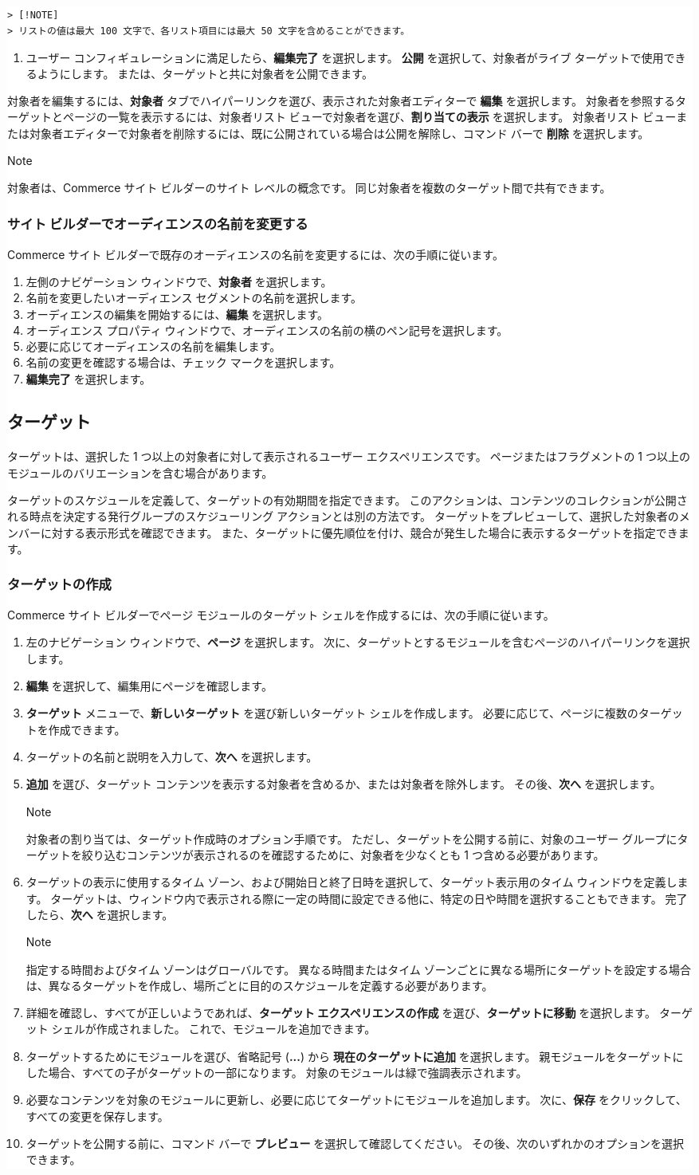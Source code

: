     > [!NOTE]
    > リストの値は最大 100 文字で、各リスト項目には最大 50 文字を含めることができます。

1. ユーザー コンフィギュレーションに満足したら、**編集完了** を選択します。 **公開** を選択して、対象者がライブ ターゲットで使用できるようにします。 または、ターゲットと共に対象者を公開できます。 

対象者を編集するには、**対象者** タブでハイパーリンクを選び、表示された対象者エディターで **編集** を選択します。 対象者を参照するターゲットとページの一覧を表示するには、対象者リスト ビューで対象者を選び、**割り当ての表示** を選択します。 対象者リスト ビューまたは対象者エディターで対象者を削除するには、既に公開されている場合は公開を解除し、コマンド バーで **削除** を選択します。

> [!NOTE]
> 対象者は、Commerce サイト ビルダーのサイト レベルの概念です。 同じ対象者を複数のターゲット間で共有できます。

### <a name="rename-an-audience-in-site-builder"></a>サイト ビルダーでオーディエンスの名前を変更する

Commerce サイト ビルダーで既存のオーディエンスの名前を変更するには、次の手順に従います。

1. 左側のナビゲーション ウィンドウで、**対象者** を選択します。
1. 名前を変更したいオーディエンス セグメントの名前を選択します。
1. オーディエンスの編集を開始するには、**編集** を選択します。
1. オーディエンス プロパティ ウィンドウで、オーディエンスの名前の横のペン記号を選択します。
1. 必要に応じてオーディエンスの名前を編集します。
1. 名前の変更を確認する場合は、チェック マークを選択します。
1. **編集完了** を選択します。

## <a name="targets"></a>ターゲット

ターゲットは、選択した 1 つ以上の対象者に対して表示されるユーザー エクスペリエンスです。 ページまたはフラグメントの 1 つ以上のモジュールのバリエーションを含む場合があります。 

ターゲットのスケジュールを定義して、ターゲットの有効期間を指定できます。 このアクションは、コンテンツのコレクションが公開される時点を決定する発行グループのスケジューリング アクションとは別の方法です。 ターゲットをプレビューして、選択した対象者のメンバーに対する表示形式を確認できます。 また、ターゲットに優先順位を付け、競合が発生した場合に表示するターゲットを指定できます。

### <a name="create-a-target"></a>ターゲットの作成

Commerce サイト ビルダーでページ モジュールのターゲット シェルを作成するには、次の手順に従います。

1. 左のナビゲーション ウィンドウで、**ページ** を選択します。 次に、ターゲットとするモジュールを含むページのハイパーリンクを選択します。
1. **編集** を選択して、編集用にページを確認します。
1. **ターゲット** メニューで、**新しいターゲット** を選び新しいターゲット シェルを作成します。 必要に応じて、ページに複数のターゲットを作成できます。
1. ターゲットの名前と説明を入力して、**次へ** を選択します。
1. **追加** を選び、ターゲット コンテンツを表示する対象者を含めるか、または対象者を除外します。 その後、**次へ** を選択します。

    > [!NOTE]
    > 対象者の割り当ては、ターゲット作成時のオプション手順です。 ただし、ターゲットを公開する前に、対象のユーザー グループにターゲットを絞り込むコンテンツが表示されるのを確認するために、対象者を少なくとも 1 つ含める必要があります。

1. ターゲットの表示に使用するタイム ゾーン、および開始日と終了日時を選択して、ターゲット表示用のタイム ウィンドウを定義します。 ターゲットは、ウィンドウ内で表示される際に一定の時間に設定できる他に、特定の日や時間を選択することもできます。 完了したら、**次へ** を選択します。

    > [!NOTE]
    > 指定する時間およびタイム ゾーンはグローバルです。 異なる時間またはタイム ゾーンごとに異なる場所にターゲットを設定する場合は、異なるターゲットを作成し、場所ごとに目的のスケジュールを定義する必要があります。

1. 詳細を確認し、すべてが正しいようであれば、**ターゲット エクスペリエンスの作成** を選び、**ターゲットに移動** を選択します。 ターゲット シェルが作成されました。 これで、モジュールを追加できます。
1. ターゲットするためにモジュールを選び、省略記号 (**...**) から **現在のターゲットに追加** を選択します。 親モジュールをターゲットにした場合、すべての子がターゲットの一部になります。 対象のモジュールは緑で強調表示されます。
1. 必要なコンテンツを対象のモジュールに更新し、必要に応じてターゲットにモジュールを追加します。 次に、**保存** をクリックして、すべての変更を保存します。
1. ターゲットを公開する前に、コマンド バーで **プレビュー** を選択して確認してください。 その後、次のいずれかのオプションを選択できます。
